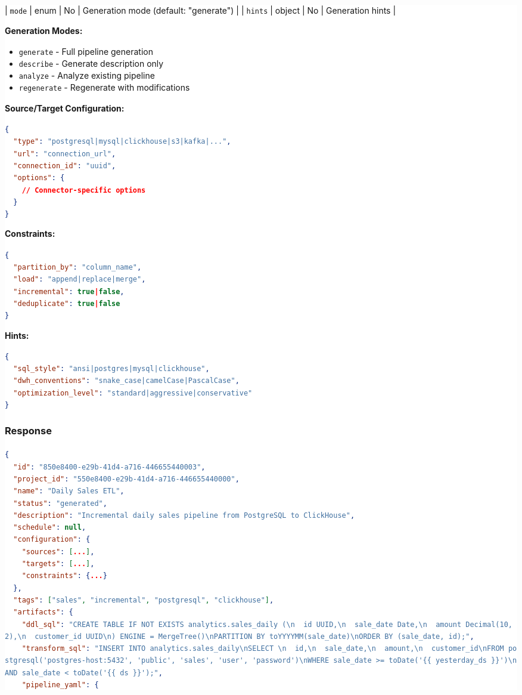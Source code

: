 | `mode` | enum | No | Generation mode (default: "generate") |
| `hints` | object | No | Generation hints |

**Generation Modes:**
- `generate` - Full pipeline generation
- `describe` - Generate description only
- `analyze` - Analyze existing pipeline
- `regenerate` - Regenerate with modifications

**Source/Target Configuration:**

```json
{
  "type": "postgresql|mysql|clickhouse|s3|kafka|...",
  "url": "connection_url",
  "connection_id": "uuid",
  "options": {
    // Connector-specific options
  }
}
```

**Constraints:**

```json
{
  "partition_by": "column_name",
  "load": "append|replace|merge",
  "incremental": true|false,
  "deduplicate": true|false
}
```

**Hints:**

```json
{
  "sql_style": "ansi|postgres|mysql|clickhouse",
  "dwh_conventions": "snake_case|camelCase|PascalCase",
  "optimization_level": "standard|aggressive|conservative"
}
```

### Response

```json
{
  "id": "850e8400-e29b-41d4-a716-446655440003",
  "project_id": "550e8400-e29b-41d4-a716-446655440000",
  "name": "Daily Sales ETL",
  "status": "generated",
  "description": "Incremental daily sales pipeline from PostgreSQL to ClickHouse",
  "schedule": null,
  "configuration": {
    "sources": [...],
    "targets": [...],
    "constraints": {...}
  },
  "tags": ["sales", "incremental", "postgresql", "clickhouse"],
  "artifacts": {
    "ddl_sql": "CREATE TABLE IF NOT EXISTS analytics.sales_daily (\n  id UUID,\n  sale_date Date,\n  amount Decimal(10,2),\n  customer_id UUID\n) ENGINE = MergeTree()\nPARTITION BY toYYYYMM(sale_date)\nORDER BY (sale_date, id);",
    "transform_sql": "INSERT INTO analytics.sales_daily\nSELECT \n  id,\n  sale_date,\n  amount,\n  customer_id\nFROM postgresql('postgres-host:5432', 'public', 'sales', 'user', 'password')\nWHERE sale_date >= toDate('{{ yesterday_ds }}')\n  AND sale_date < toDate('{{ ds }}');",
    "pipeline_yaml": {
```